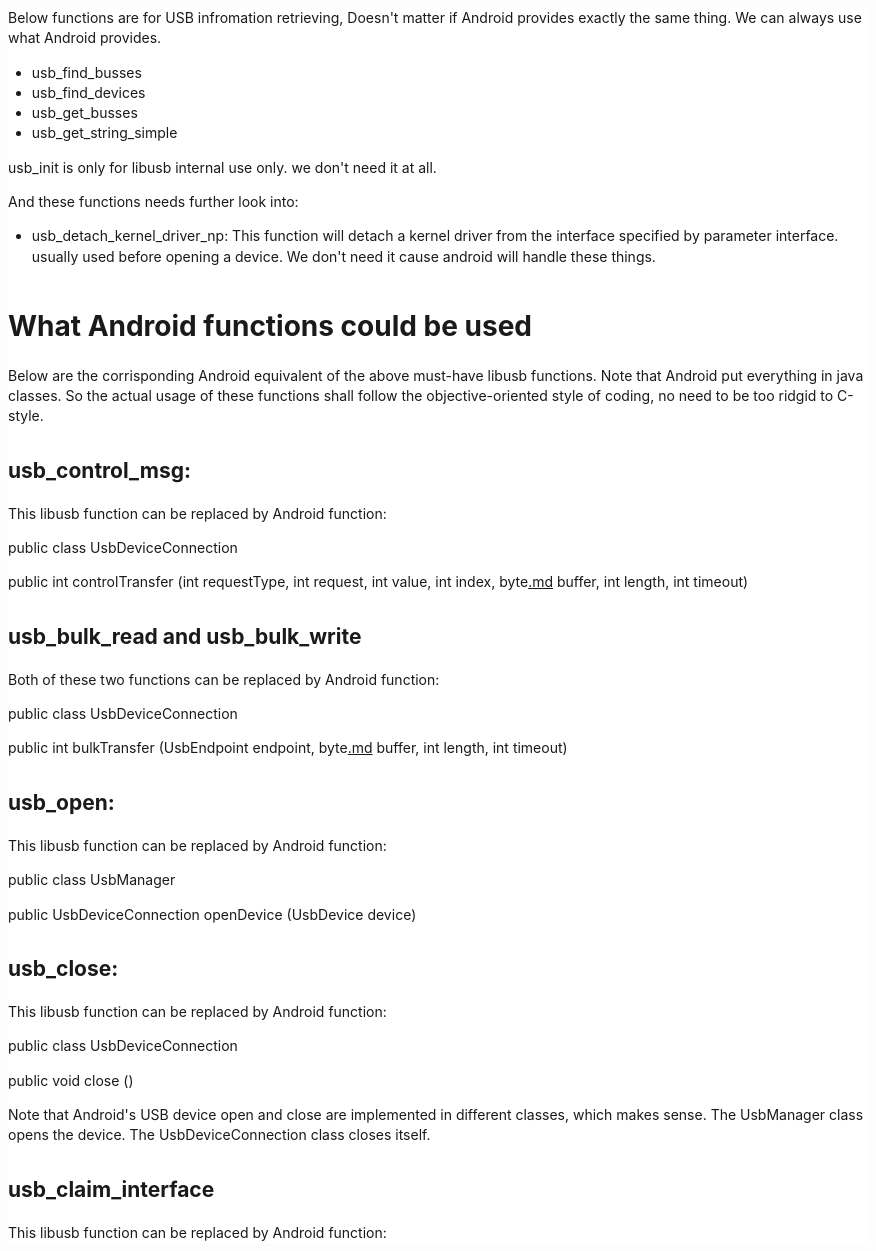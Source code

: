 Below functions are for USB infromation retrieving, Doesn't matter if Android provides exactly the same thing. We can always use what Android provides.
  * usb\_find\_busses
  * usb\_find\_devices
  * usb\_get\_busses
  * usb\_get\_string\_simple

usb\_init is only for libusb internal use only. we don't need it at all.

And these functions needs further look into:
  * usb\_detach\_kernel\_driver\_np: This function will detach a kernel driver from the interface specified by parameter interface. usually used before opening a device. We don't need it cause android will handle these things.


# What Android functions could be used #
Below are the corrisponding Android equivalent of the above must-have libusb functions. Note that Android put everything in java classes. So the actual usage of these functions shall follow the objective-oriented style of coding, no need to be too ridgid to C-style.
## usb\_control\_msg: ##
This libusb function can be replaced by Android function:

public class UsbDeviceConnection

public int controlTransfer (int requestType, int request, int value, int index, byte[.md](.md) buffer, int length, int timeout)

## usb\_bulk\_read and usb\_bulk\_write ##
Both of these two functions can be replaced by Android function:

public class UsbDeviceConnection

public int bulkTransfer (UsbEndpoint endpoint, byte[.md](.md) buffer, int length, int timeout)

## usb\_open: ##
This libusb function can be replaced by Android function:

public class UsbManager

public UsbDeviceConnection openDevice (UsbDevice device)



## usb\_close: ##
This libusb function can be replaced by Android function:

public class UsbDeviceConnection

public void close ()

Note that Android's USB device open and close are implemented in different classes, which makes sense. The UsbManager class opens the device. The UsbDeviceConnection class closes itself.

## usb\_claim\_interface ##
This libusb function can be replaced by Android function:

